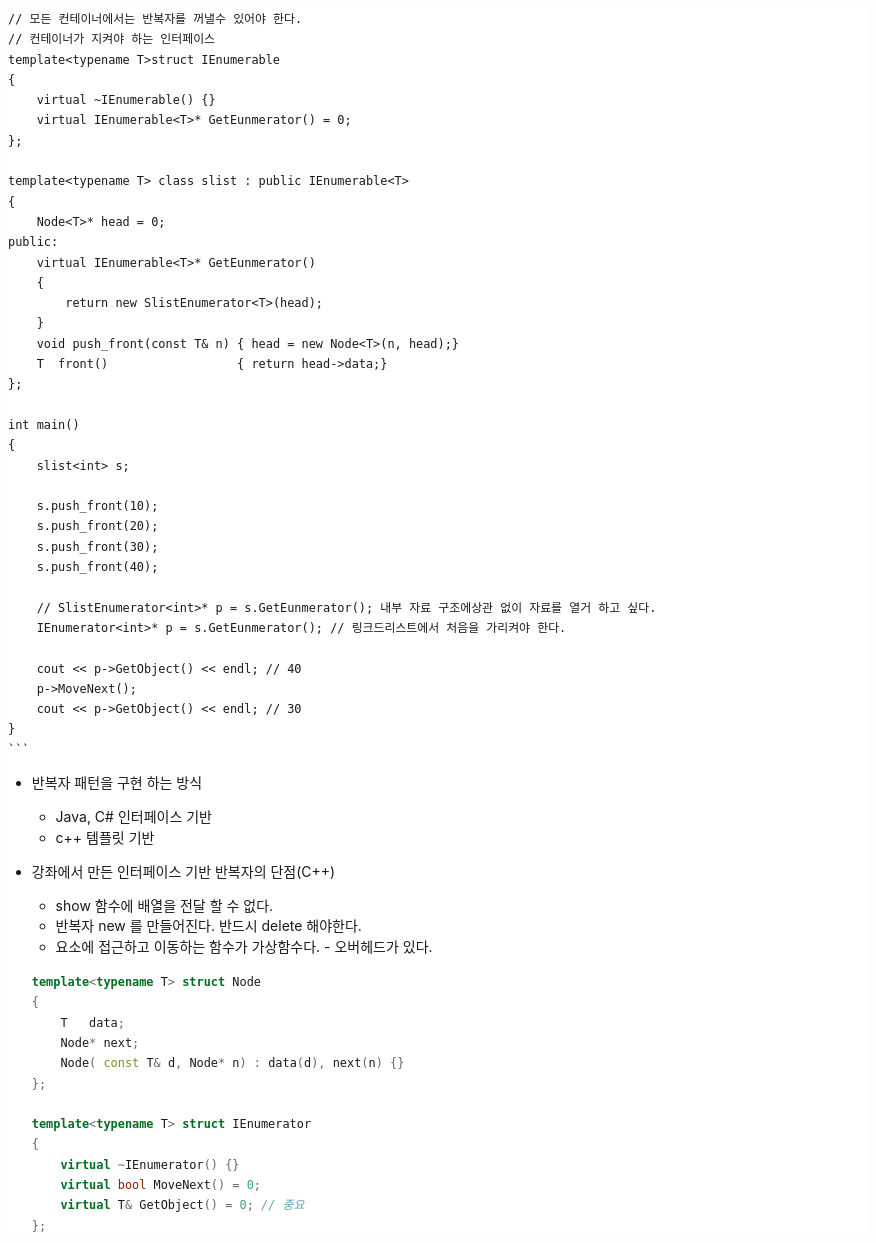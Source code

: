     // 모든 컨테이너에서는 반복자를 꺼낼수 있어야 한다.
    // 컨테이너가 지켜야 하는 인터페이스
    template<typename T>struct IEnumerable
    {
        virtual ~IEnumerable() {}
        virtual IEnumerable<T>* GetEunmerator() = 0;
    };

    template<typename T> class slist : public IEnumerable<T>
    {
        Node<T>* head = 0;
    public:
        virtual IEnumerable<T>* GetEunmerator()
        {
            return new SlistEnumerator<T>(head);
        }
        void push_front(const T& n) { head = new Node<T>(n, head);}
        T  front()                  { return head->data;}
    };

    int main()
    {
        slist<int> s;

        s.push_front(10);
        s.push_front(20);
        s.push_front(30);
        s.push_front(40);

        // SlistEnumerator<int>* p = s.GetEunmerator(); 내부 자료 구조에상관 없이 자료를 열거 하고 싶다.
        IEnumerator<int>* p = s.GetEunmerator(); // 링크드리스트에서 처음을 가리켜야 한다.

        cout << p->GetObject() << endl; // 40
        p->MoveNext();
        cout << p->GetObject() << endl; // 30
    }
    ```

* 반복자 패턴을 구현 하는 방식
    * Java, C# 인터페이스 기반
    * c++ 템플릿 기반
* 강좌에서 만든 인터페이스 기반 반복자의 단점(C++)
    * show 함수에 배열을 전달 할 수 없다.
    * 반복자 new 를 만들어진다. 반드시 delete 해야한다.
    * 요소에 접근하고 이동하는 함수가 가상함수다. - 오버헤드가 있다.

    ```cpp
    template<typename T> struct Node
    {
        T   data;
        Node* next;
        Node( const T& d, Node* n) : data(d), next(n) {}
    };

    template<typename T> struct IEnumerator
    {
        virtual ~IEnumerator() {}
        virtual bool MoveNext() = 0;
        virtual T& GetObject() = 0; // 중요
    };
